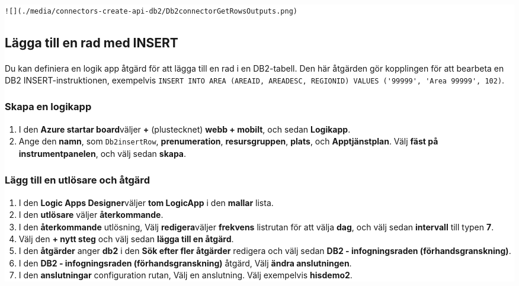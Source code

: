     ![](./media/connectors-create-api-db2/Db2connectorGetRowsOutputs.png)

## <a name="add-one-row-using-insert"></a>Lägga till en rad med INSERT
Du kan definiera en logik app åtgärd för att lägga till en rad i en DB2-tabell. Den här åtgärden gör kopplingen för att bearbeta en DB2 INSERT-instruktionen, exempelvis `INSERT INTO AREA (AREAID, AREADESC, REGIONID) VALUES ('99999', 'Area 99999', 102)`.

### <a name="create-a-logic-app"></a>Skapa en logikapp
1. I den **Azure startar board**väljer **+** (plustecknet) **webb + mobilt**, och sedan **Logikapp**.
2. Ange den **namn**, som `Db2insertRow`, **prenumeration**, **resursgruppen**, **plats**, och **Apptjänstplan**. Välj **fäst på instrumentpanelen**, och välj sedan **skapa**.

### <a name="add-a-trigger-and-action"></a>Lägg till en utlösare och åtgärd
1. I den **Logic Apps Designer**väljer **tom LogicApp** i den **mallar** lista.
2. I den **utlösare** väljer **återkommande**. 
3. I den **återkommande** utlösning, Välj **redigera**väljer **frekvens** listrutan för att välja **dag**, och välj sedan **intervall** till typen **7**. 
4. Välj den **+ nytt steg** och välj sedan **lägga till en åtgärd**.
5. I den **åtgärder** anger **db2** i den **Sök efter fler åtgärder** redigera och välj sedan **DB2 - infogningsraden (förhandsgranskning)**.
6. I den **DB2 - infogningsraden (förhandsgranskning)** åtgärd, Välj **ändra anslutningen**. 
7. I den **anslutningar** configuration rutan, Välj en anslutning. Välj exempelvis **hisdemo2**.
   